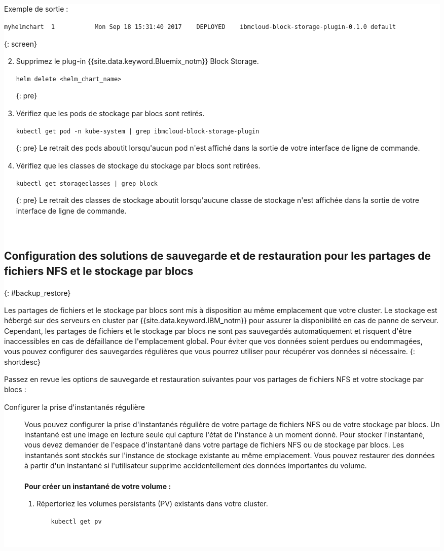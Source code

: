    Exemple de sortie :
   ```
   myhelmchart 	1       	Mon Sep 18 15:31:40 2017	DEPLOYED	ibmcloud-block-storage-plugin-0.1.0	default
   ```
   {: screen}

2. Supprimez le plug-in {{site.data.keyword.Bluemix_notm}} Block Storage.
   ```
   helm delete <helm_chart_name>
   ```
   {: pre}

3. Vérifiez que les pods de stockage par blocs sont retirés.
   ```
   kubectl get pod -n kube-system | grep ibmcloud-block-storage-plugin
   ```
   {: pre}
   Le retrait des pods aboutit lorsqu'aucun pod n'est affiché dans la sortie de votre interface de ligne de commande.

4. Vérifiez que les classes de stockage du stockage par blocs sont retirées.
   ```
   kubectl get storageclasses | grep block
   ```
   {: pre}
   Le retrait des classes de stockage aboutit lorsqu'aucune classe de stockage n'est affichée dans la sortie de votre interface de ligne de commande.

<br />



## Configuration des solutions de sauvegarde et de restauration pour les partages de fichiers NFS et le stockage par blocs
{: #backup_restore}

Les partages de fichiers et le stockage par blocs sont mis à disposition au même emplacement que votre cluster. Le stockage est hébergé sur des serveurs en cluster par {{site.data.keyword.IBM_notm}} pour assurer la disponibilité en cas de panne de serveur. Cependant, les partages de fichiers et le stockage par blocs ne sont pas sauvegardés automatiquement et risquent d'être inaccessibles en cas de défaillance de l'emplacement global. Pour éviter que vos données soient perdues ou endommagées, vous pouvez configurer des sauvegardes régulières que vous pourrez utiliser pour récupérer vos données si nécessaire.
{: shortdesc}

Passez en revue les options de sauvegarde et restauration suivantes pour vos partages de fichiers NFS et votre stockage par blocs :

<dl>
  <dt>Configurer la prise d'instantanés régulière</dt>
  <dd><p>Vous pouvez configurer la prise d'instantanés régulière de votre partage de fichiers NFS ou de votre stockage par blocs. Un instantané est une image en lecture seule qui capture l'état de l'instance à un moment donné. Pour stocker l'instantané, vous devez demander de l'espace d'instantané dans votre partage de fichiers NFS ou de stockage par blocs. Les instantanés sont stockés sur l'instance de stockage existante au même emplacement. Vous pouvez restaurer des données à partir d'un instantané si l'utilisateur supprime accidentellement des données importantes du volume. </br></br> <strong>Pour créer un instantané de votre volume :</strong><ol><li>Répertoriez les volumes persistants (PV) existants dans votre cluster. <pre class="pre"><code>    kubectl get pv